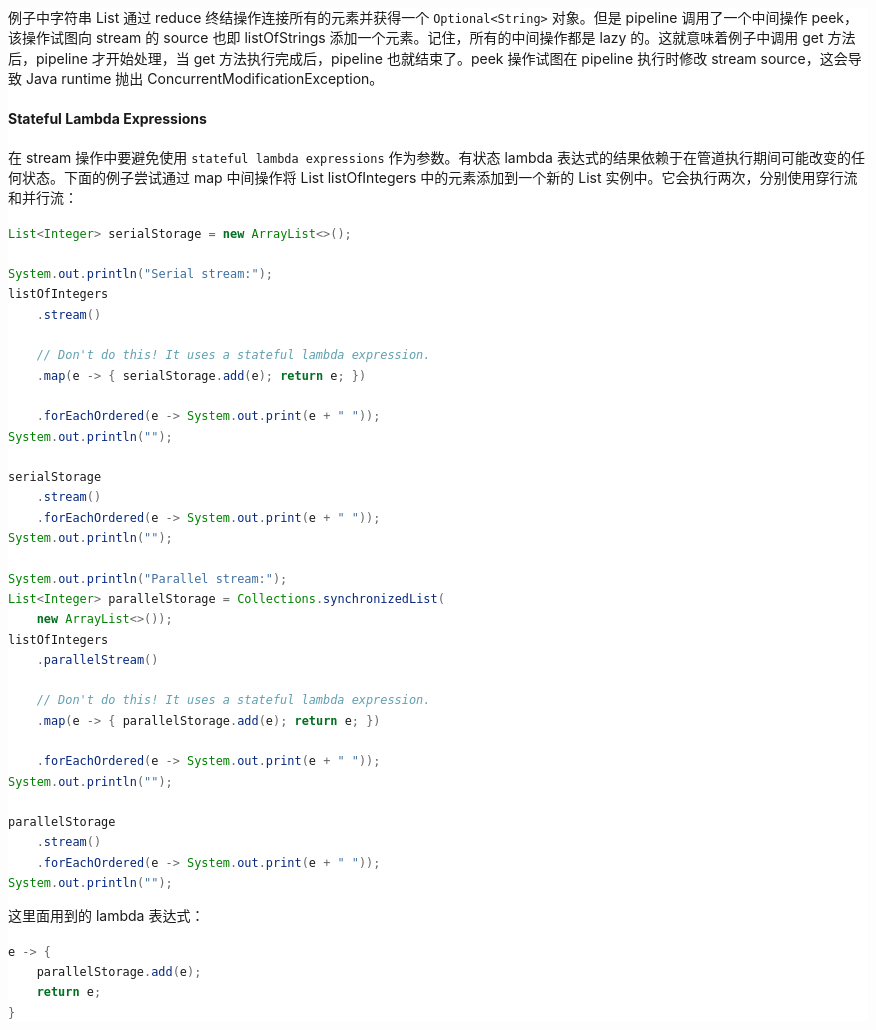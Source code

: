 ```java
```

例子中字符串 List 通过 reduce 终结操作连接所有的元素并获得一个 `Optional<String>` 对象。但是 pipeline 调用了一个中间操作 peek，该操作试图向 stream 的 source 也即 listOfStrings 添加一个元素。记住，所有的中间操作都是 lazy 的。这就意味着例子中调用 get 方法后，pipeline 才开始处理，当 get 方法执行完成后，pipeline 也就结束了。peek 操作试图在 pipeline 执行时修改 stream source，这会导致 Java runtime 抛出 ConcurrentModificationException。

#### Stateful Lambda Expressions

在 stream 操作中要避免使用 `stateful lambda expressions` 作为参数。有状态 lambda 表达式的结果依赖于在管道执行期间可能改变的任何状态。下面的例子尝试通过 map 中间操作将 List listOfIntegers 中的元素添加到一个新的 List 实例中。它会执行两次，分别使用穿行流和并行流：

```java
List<Integer> serialStorage = new ArrayList<>();
     
System.out.println("Serial stream:");
listOfIntegers
    .stream()
    
    // Don't do this! It uses a stateful lambda expression.
    .map(e -> { serialStorage.add(e); return e; })
    
    .forEachOrdered(e -> System.out.print(e + " "));
System.out.println("");
     
serialStorage
    .stream()
    .forEachOrdered(e -> System.out.print(e + " "));
System.out.println("");

System.out.println("Parallel stream:");
List<Integer> parallelStorage = Collections.synchronizedList(
    new ArrayList<>());
listOfIntegers
    .parallelStream()
    
    // Don't do this! It uses a stateful lambda expression.
    .map(e -> { parallelStorage.add(e); return e; })
    
    .forEachOrdered(e -> System.out.print(e + " "));
System.out.println("");
     
parallelStorage
    .stream()
    .forEachOrdered(e -> System.out.print(e + " "));
System.out.println("");
```

这里面用到的 lambda 表达式：

```java
e -> {
    parallelStorage.add(e);
    return e;
}
```
